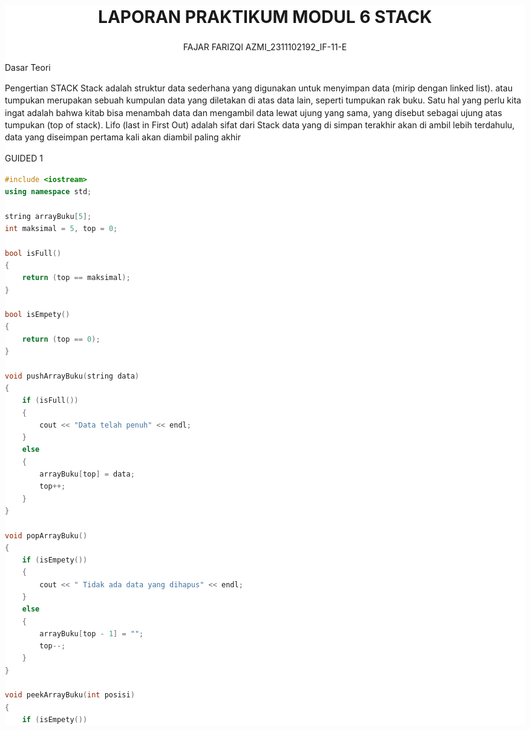 # <h1 align="center">LAPORAN PRAKTIKUM MODUL 6 STACK</h1>
<p align="center">FAJAR FARIZQI AZMI_2311102192_IF-11-E</p>




  Dasar Teori

  Pengertian STACK
      Stack adalah struktur data sederhana yang digunakan untuk menyimpan data (mirip dengan linked list). atau tumpukan merupakan sebuah kumpulan data yang 
  diletakan di atas data lain, seperti tumpukan rak buku. Satu hal yang perlu kita ingat adalah bahwa kitab bisa menambah data dan mengambil data lewat ujung yang sama,
  yang disebut sebagai ujung atas tumpukan (top of stack). Lifo (last in First Out) adalah sifat dari Stack data yang di simpan terakhir akan di ambil lebih terdahulu, data yang diseimpan pertama kali akan diambil paling akhir

GUIDED 1

```c++
#include <iostream>
using namespace std;

string arrayBuku[5];
int maksimal = 5, top = 0;

bool isFull()
{
    return (top == maksimal);
}

bool isEmpety()
{
    return (top == 0);
}

void pushArrayBuku(string data)
{
    if (isFull())
    {
        cout << "Data telah penuh" << endl;
    }
    else
    {
        arrayBuku[top] = data;
        top++;
    }
}

void popArrayBuku()
{
    if (isEmpety())
    {
        cout << " Tidak ada data yang dihapus" << endl;
    }
    else
    {
        arrayBuku[top - 1] = "";
        top--;
    }
}

void peekArrayBuku(int posisi)
{
    if (isEmpety())
```